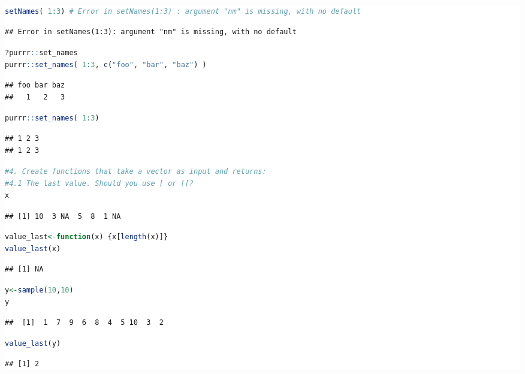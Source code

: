 ```r
setNames( 1:3) # Error in setNames(1:3) : argument "nm" is missing, with no default
```

```
## Error in setNames(1:3): argument "nm" is missing, with no default
```

```r
?purrr::set_names
purrr::set_names( 1:3, c("foo", "bar", "baz") )
```

```
## foo bar baz 
##   1   2   3
```

```r
purrr::set_names( 1:3)
```

```
## 1 2 3 
## 1 2 3
```

```r
#4. Create functions that take a vector as input and returns:
#4.1 The last value. Should you use [ or [[?
x
```

```
## [1] 10  3 NA  5  8  1 NA
```

```r
value_last<-function(x) {x[length(x)]}
value_last(x)
```

```
## [1] NA
```

```r
y<-sample(10,10)
y
```

```
##  [1]  1  7  9  6  8  4  5 10  3  2
```

```r
value_last(y)
```

```
## [1] 2
```
